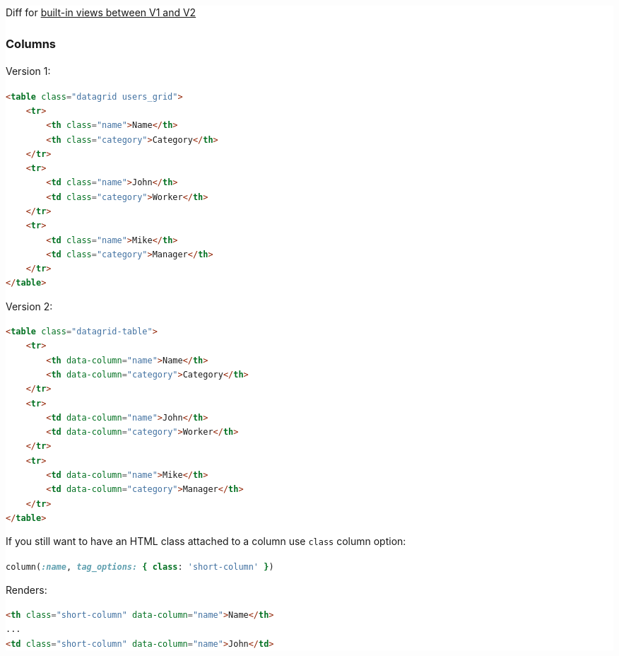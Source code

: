 Diff for [built-in views between V1 and V2](./views.diff)

### Columns

Version 1:

``` html
<table class="datagrid users_grid">
    <tr>
        <th class="name">Name</th>
        <th class="category">Category</th>
    </tr>
    <tr>
        <td class="name">John</th>
        <td class="category">Worker</th>
    </tr>
    <tr>
        <td class="name">Mike</th>
        <td class="category">Manager</th>
    </tr>
</table>
```

Version 2:

``` html
<table class="datagrid-table">
    <tr>
        <th data-column="name">Name</th>
        <th data-column="category">Category</th>
    </tr>
    <tr>
        <td data-column="name">John</th>
        <td data-column="category">Worker</th>
    </tr>
    <tr>
        <td data-column="name">Mike</th>
        <td data-column="category">Manager</th>
    </tr>
</table>
```

If you still want to have an HTML class attached to a column use `class` column option:

``` ruby
column(:name, tag_options: { class: 'short-column' })
```

Renders:

``` html
<th class="short-column" data-column="name">Name</th>
...
<td class="short-column" data-column="name">John</td>
```
